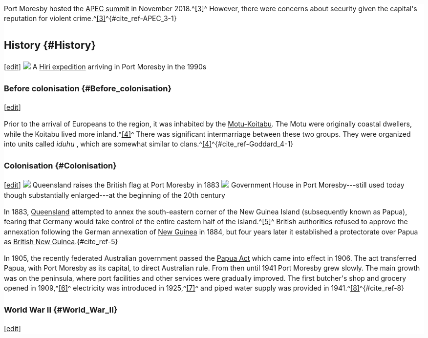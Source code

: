 Port Moresby hosted the [APEC summit](/wiki/APEC_Papua_New_Guinea_2018 "APEC Papua New Guinea 2018") in November 2018.^[\[3\]](#cite_note-APEC-3)^ However, there were concerns about security given the capital's reputation for violent crime.^[\[3\]](#cite_note-APEC-3)^{#cite_ref-APEC_3-1}  

History {#History}
------------------

\[[edit](/w/index.php?title=Port_Moresby&action=edit&section=1 "Edit section: History")\]
[![](//upload.wikimedia.org/wikipedia/commons/thumb/c/ca/A_Hiri_expedition_in_the_1990s.jpg/260px-A_Hiri_expedition_in_the_1990s.jpg)](/wiki/File:A_Hiri_expedition_in_the_1990s.jpg) A [Hiri expedition](/wiki/Hiri_expedition "Hiri expedition") arriving in Port Moresby in the 1990s  

### Before colonisation {#Before_colonisation}

\[[edit](/w/index.php?title=Port_Moresby&action=edit&section=2 "Edit section: Before colonisation")\]

Prior to the arrival of Europeans to the region, it was inhabited by the [Motu-Koitabu](/wiki/Motu_people "Motu people"). The Motu were originally coastal dwellers, while the Koitabu lived more inland.^[\[4\]](#cite_note-Goddard-4)^ There was significant intermarriage between these two groups. They were organized into units called *iduhu* , which are somewhat similar to clans.^[\[4\]](#cite_note-Goddard-4)^{#cite_ref-Goddard_4-1}  

### Colonisation {#Colonisation}

\[[edit](/w/index.php?title=Port_Moresby&action=edit&section=3 "Edit section: Colonisation")\]
[![](//upload.wikimedia.org/wikipedia/commons/thumb/6/67/British_flag_raised_on_new_guinea_annexed_by_queensland.jpg/220px-British_flag_raised_on_new_guinea_annexed_by_queensland.jpg)](/wiki/File:British_flag_raised_on_new_guinea_annexed_by_queensland.jpg) Queensland raises the British flag at Port Moresby in 1883 [![](//upload.wikimedia.org/wikipedia/en/thumb/e/ed/Government_House_Port_Moresby_early_1900s.jpg/260px-Government_House_Port_Moresby_early_1900s.jpg)](/wiki/File:Government_House_Port_Moresby_early_1900s.jpg) Government House in Port Moresby---still used today though substantially enlarged---at the beginning of the 20th century

In 1883, [Queensland](/wiki/Queensland "Queensland") attempted to annex the south-eastern corner of the New Guinea Island (subsequently known as Papua), fearing that Germany would take control of the entire eastern half of the island.^[\[5\]](#cite_note-5)^ British authorities refused to approve the annexation following the German annexation of [New Guinea](/wiki/German_New_Guinea "German New Guinea") in 1884, but four years later it established a protectorate over Papua as [British New Guinea](/wiki/Territory_of_Papua "Territory of Papua").{#cite_ref-5}

In 1905, the recently federated Australian government passed the [Papua Act](/wiki/Papua_Act_1905 "Papua Act 1905") which came into effect in 1906. The act transferred Papua, with Port Moresby as its capital, to direct Australian rule. From then until 1941 Port Moresby grew slowly. The main growth was on the peninsula, where port facilities and other services were gradually improved. The first butcher's shop and grocery opened in 1909,^[\[6\]](#cite_note-6)^ electricity was introduced in 1925,^[\[7\]](#cite_note-7)^ and piped water supply was provided in 1941.^[\[8\]](#cite_note-8)^{#cite_ref-8}  

### World War II {#World_War_II}

\[[edit](/w/index.php?title=Port_Moresby&action=edit&section=4 "Edit section: World War II")\]
